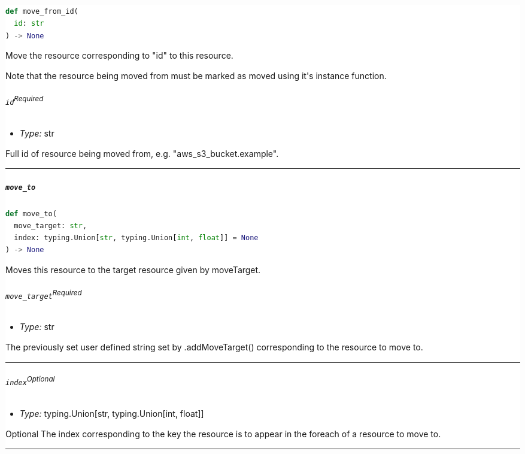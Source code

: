 ```python
def move_from_id(
  id: str
) -> None
```

Move the resource corresponding to "id" to this resource.

Note that the resource being moved from must be marked as moved using it's instance function.

###### `id`<sup>Required</sup> <a name="id" id="rhizo-co-terraform-provider-oci.managementAgentManagementAgentDataSource.ManagementAgentManagementAgentDataSource.moveFromId.parameter.id"></a>

- *Type:* str

Full id of resource being moved from, e.g. "aws_s3_bucket.example".

---

##### `move_to` <a name="move_to" id="rhizo-co-terraform-provider-oci.managementAgentManagementAgentDataSource.ManagementAgentManagementAgentDataSource.moveTo"></a>

```python
def move_to(
  move_target: str,
  index: typing.Union[str, typing.Union[int, float]] = None
) -> None
```

Moves this resource to the target resource given by moveTarget.

###### `move_target`<sup>Required</sup> <a name="move_target" id="rhizo-co-terraform-provider-oci.managementAgentManagementAgentDataSource.ManagementAgentManagementAgentDataSource.moveTo.parameter.moveTarget"></a>

- *Type:* str

The previously set user defined string set by .addMoveTarget() corresponding to the resource to move to.

---

###### `index`<sup>Optional</sup> <a name="index" id="rhizo-co-terraform-provider-oci.managementAgentManagementAgentDataSource.ManagementAgentManagementAgentDataSource.moveTo.parameter.index"></a>

- *Type:* typing.Union[str, typing.Union[int, float]]

Optional The index corresponding to the key the resource is to appear in the foreach of a resource to move to.

---
